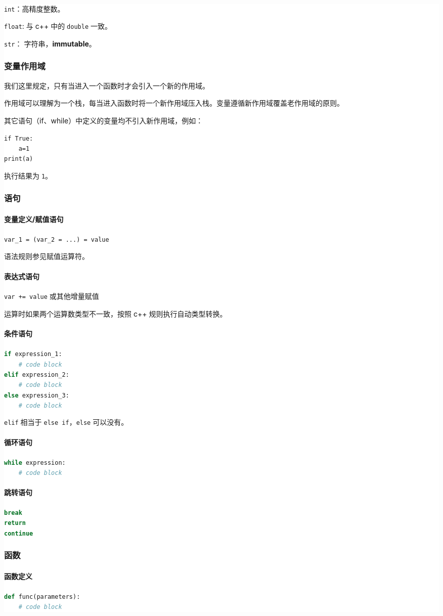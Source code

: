 `int`：高精度整数。

`float`: 与 c++ 中的 `double` 一致。

`str`： 字符串，**immutable**。

### 变量作用域

我们这里规定，只有当进入一个函数时才会引入一个新的作用域。

作用域可以理解为一个栈，每当进入函数时将一个新作用域压入栈。变量遵循新作用域覆盖老作用域的原则。

其它语句（if、while）中定义的变量均不引入新作用域，例如：

```
if True:
	a=1
print(a)
```

执行结果为 `1`。

### 语句
#### 变量定义/赋值语句
`var_1 = (var_2 = ...) = value`

语法规则参见赋值运算符。
#### 表达式语句
`var += value` 或其他增量赋值

运算时如果两个运算数类型不一致，按照 c++ 规则执行自动类型转换。
#### 条件语句
```python
if expression_1:
	# code block
elif expression_2:
	# code block
else expression_3:
	# code block
```

`elif` 相当于 `else if`，`else` 可以没有。
#### 循环语句
```python
while expression:
	# code block
```
#### 跳转语句
```python
break
return
continue
```
### 函数
#### 函数定义
```python
def func(parameters):
	# code block
```
